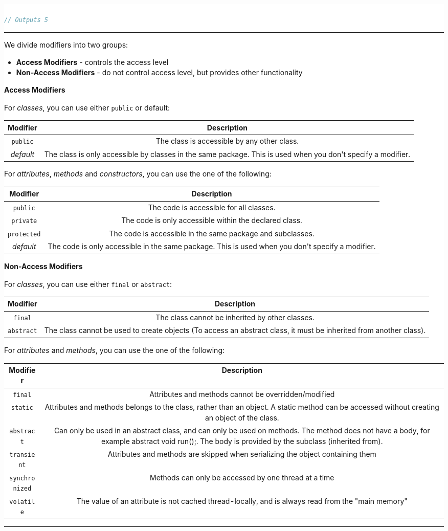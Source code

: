 ```java

// Outputs 5
```

---

We divide modifiers into two groups:

- **Access Modifiers** - controls the access level
- **Non-Access Modifiers** - do not control access level, but provides other functionality

**Access Modifiers**

For *classes*, you can use either `public` or default:

| Modifier | Description |
|:--------:|:-----------:|
| `public` | The class is accessible by any other class. |
| *default* | The class is only accessible by classes in the same package. This is used when you don't specify a modifier. |
  
For *attributes*, *methods* and *constructors*, you can use the one of the following:

| Modifier | Description |
|:--------:|:-----------:|
| `public` | The code is accessible for all classes. |
| `private` | The code is only accessible within the declared class. |
| `protected` |	The code is accessible in the same package and subclasses. |
| *default*	| The code is only accessible in the same package. This is used when you don't specify a modifier. |

**Non-Access Modifiers**

For *classes*, you can use either `final` or `abstract`:

| Modifier | Description |
|:--------:|:-----------:|
| `final` | The class cannot be inherited by other classes. |
| `abstract` | The class cannot be used to create objects (To access an abstract class, it must be inherited from another class).	|

For *attributes* and *methods*, you can use the one of the following:

| Modifier | Description |
|:--------:|:-----------:|
| `final` | Attributes and methods cannot be overridden/modified |
| `static` | Attributes and methods belongs to the class, rather than an object. A static method can be accessed without creating an object of the class. |
| `abstract` | Can only be used in an abstract class, and can only be used on methods. The method does not have a body, for example abstract void run();. The body is provided by the subclass (inherited from). |
| `transient` |	Attributes and methods are skipped when serializing the object containing them |
| `synchronized` | Methods can only be accessed by one thread at a time |
| `volatile` | The value of an attribute is not cached thread-locally, and is always read from the "main memory" |

---